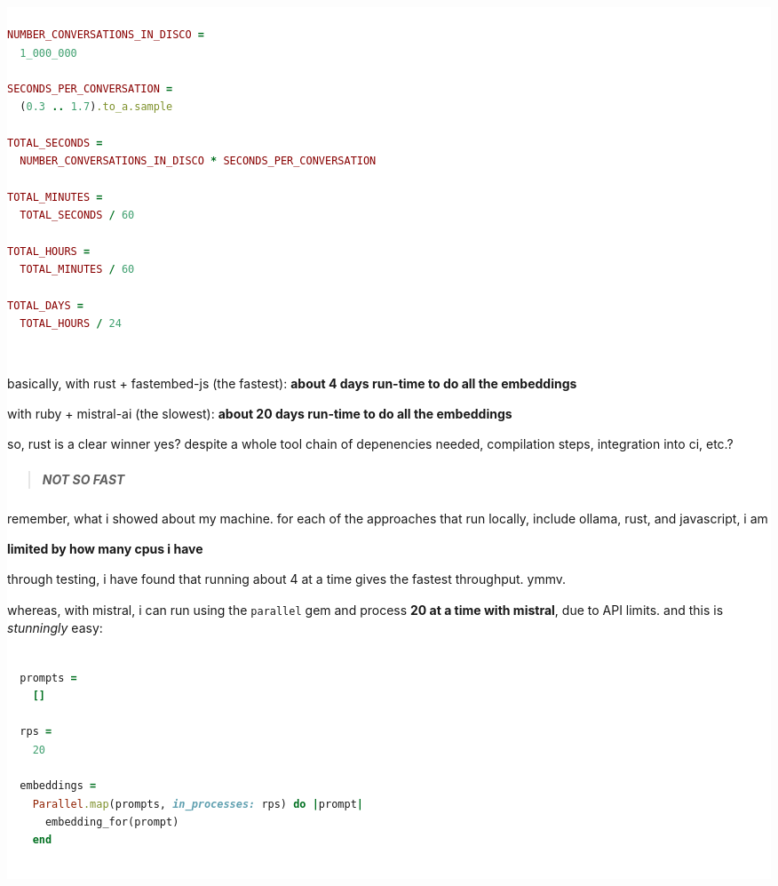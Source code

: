 
```ruby

NUMBER_CONVERSATIONS_IN_DISCO =
  1_000_000

SECONDS_PER_CONVERSATION =
  (0.3 .. 1.7).to_a.sample

TOTAL_SECONDS =
  NUMBER_CONVERSATIONS_IN_DISCO * SECONDS_PER_CONVERSATION

TOTAL_MINUTES =
  TOTAL_SECONDS / 60

TOTAL_HOURS =
  TOTAL_MINUTES / 60

TOTAL_DAYS =
  TOTAL_HOURS / 24

```
<br>

basically, with rust + fastembed-js (the fastest): **about 4 days run-time to do all the embeddings**

with ruby + mistral-ai (the slowest): **about 20 days run-time to do all the embeddings**

so, rust is a clear winner yes?  despite a whole tool chain of depenencies needed, compilation steps, integration into ci, etc.?

> ##### NOT SO FAST

remember, what i showed about my machine.  for each of the approaches that run
locally, include ollama, rust, and javascript, i am

**limited by how many cpus i have**

through testing, i have found that running about 4 at a time gives the fastest throughput.  ymmv.

whereas, with mistral, i can run using the `parallel` gem and process **20 at a time with mistral**, due to API limits. and this is *stunningly* easy:

```ruby

  prompts =
    []

  rps =
    20

  embeddings =
    Parallel.map(prompts, in_processes: rps) do |prompt|
      embedding_for(prompt)
    end

```
<br>
